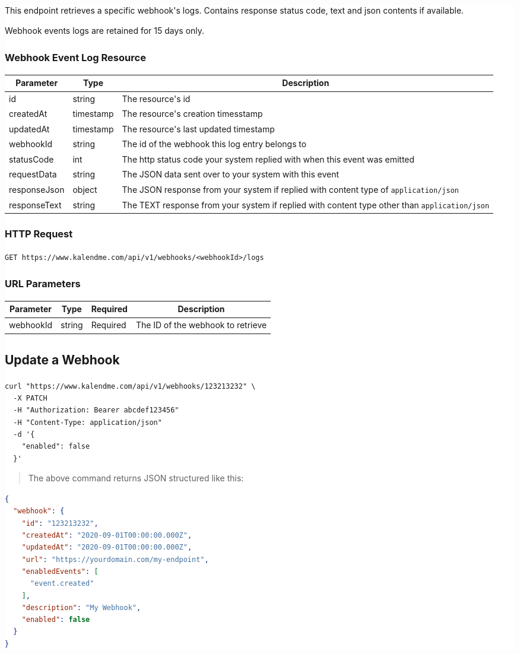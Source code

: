 This endpoint retrieves a specific webhook's logs. Contains response status code, text and json contents if available. 

<aside class="notice">
  Webhook events logs are retained for 15 days only.
</aside>

### Webhook Event Log Resource

Parameter | Type | Description
--------- | ---- | -----------
id | string | The resource's id
createdAt | timestamp | The resource's creation timesstamp
updatedAt | timestamp | The resource's last updated timestamp
webhookId | string | The id of the webhook this log entry belongs to
statusCode | int | The http status code your system replied with when this event was emitted
requestData | string | The JSON data sent over to your system with this event
responseJson | object | The JSON response from your system if replied with content type of `application/json`
responseText | string | The TEXT response from your system if replied with content type other than `application/json`

### HTTP Request

`GET https://www.kalendme.com/api/v1/webhooks/<webhookId>/logs`

### URL Parameters

Parameter | Type | Required | Description
--------- | ---- | -------- | -----------
webhookId | string | Required | The ID of the webhook to retrieve

## Update a Webhook

```shell
curl "https://www.kalendme.com/api/v1/webhooks/123213232" \
  -X PATCH
  -H "Authorization: Bearer abcdef123456"
  -H "Content-Type: application/json"
  -d '{
    "enabled": false
  }'
```

> The above command returns JSON structured like this:

```json
{
  "webhook": {
    "id": "123213232",
    "createdAt": "2020-09-01T00:00:00.000Z",
    "updatedAt": "2020-09-01T00:00:00.000Z",
    "url": "https://yourdomain.com/my-endpoint",
    "enabledEvents": [ 
      "event.created"
    ],
    "description": "My Webhook",
    "enabled": false
  }
}
```
